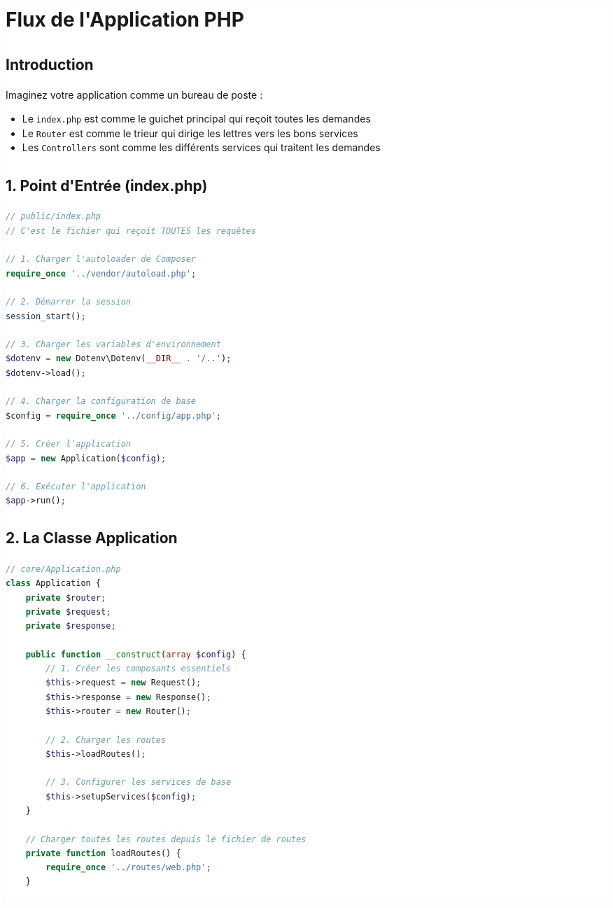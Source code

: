 # Flux de l'Application PHP

## Introduction
Imaginez votre application comme un bureau de poste :
- Le `index.php` est comme le guichet principal qui reçoit toutes les demandes
- Le `Router` est comme le trieur qui dirige les lettres vers les bons services
- Les `Controllers` sont comme les différents services qui traitent les demandes

## 1. Point d'Entrée (index.php)

```php
// public/index.php
// C'est le fichier qui reçoit TOUTES les requêtes

// 1. Charger l'autoloader de Composer
require_once '../vendor/autoload.php';

// 2. Démarrer la session
session_start();

// 3. Charger les variables d'environnement
$dotenv = new Dotenv\Dotenv(__DIR__ . '/..');
$dotenv->load();

// 4. Charger la configuration de base
$config = require_once '../config/app.php';

// 5. Créer l'application
$app = new Application($config);

// 6. Exécuter l'application
$app->run();
```

## 2. La Classe Application

```php
// core/Application.php
class Application {
    private $router;
    private $request;
    private $response;
    
    public function __construct(array $config) {
        // 1. Créer les composants essentiels
        $this->request = new Request();
        $this->response = new Response();
        $this->router = new Router();
        
        // 2. Charger les routes
        $this->loadRoutes();
        
        // 3. Configurer les services de base
        $this->setupServices($config);
    }
    
    // Charger toutes les routes depuis le fichier de routes
    private function loadRoutes() {
        require_once '../routes/web.php';
    }
    
```
